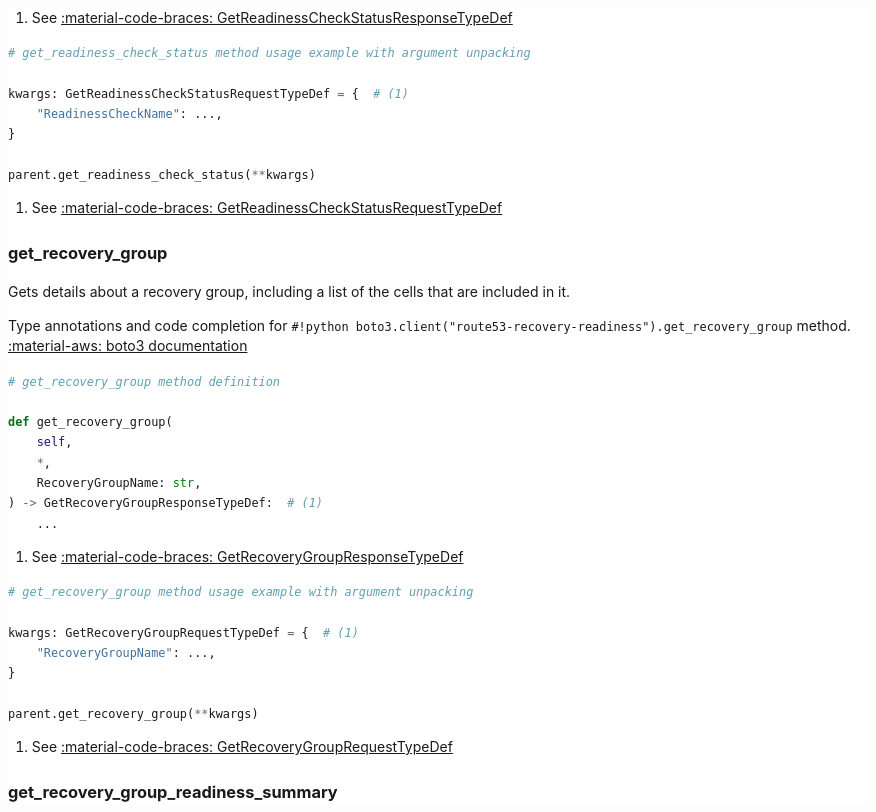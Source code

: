 1. See [:material-code-braces: GetReadinessCheckStatusResponseTypeDef](./type_defs.md#getreadinesscheckstatusresponsetypedef)


```python
# get_readiness_check_status method usage example with argument unpacking

kwargs: GetReadinessCheckStatusRequestTypeDef = {  # (1)
    "ReadinessCheckName": ...,
}

parent.get_readiness_check_status(**kwargs)
```

1. See [:material-code-braces: GetReadinessCheckStatusRequestTypeDef](./type_defs.md#getreadinesscheckstatusrequesttypedef)

### get\_recovery\_group

Gets details about a recovery group, including a list of the cells that are
included in it.

Type annotations and code completion for `#!python boto3.client("route53-recovery-readiness").get_recovery_group` method.
[:material-aws: boto3 documentation](https://boto3.amazonaws.com/v1/documentation/api/latest/reference/services/route53-recovery-readiness/client/get_recovery_group.html)

```python
# get_recovery_group method definition

def get_recovery_group(
    self,
    *,
    RecoveryGroupName: str,
) -> GetRecoveryGroupResponseTypeDef:  # (1)
    ...
```

1. See [:material-code-braces: GetRecoveryGroupResponseTypeDef](./type_defs.md#getrecoverygroupresponsetypedef)


```python
# get_recovery_group method usage example with argument unpacking

kwargs: GetRecoveryGroupRequestTypeDef = {  # (1)
    "RecoveryGroupName": ...,
}

parent.get_recovery_group(**kwargs)
```

1. See [:material-code-braces: GetRecoveryGroupRequestTypeDef](./type_defs.md#getrecoverygrouprequesttypedef)

### get\_recovery\_group\_readiness\_summary
